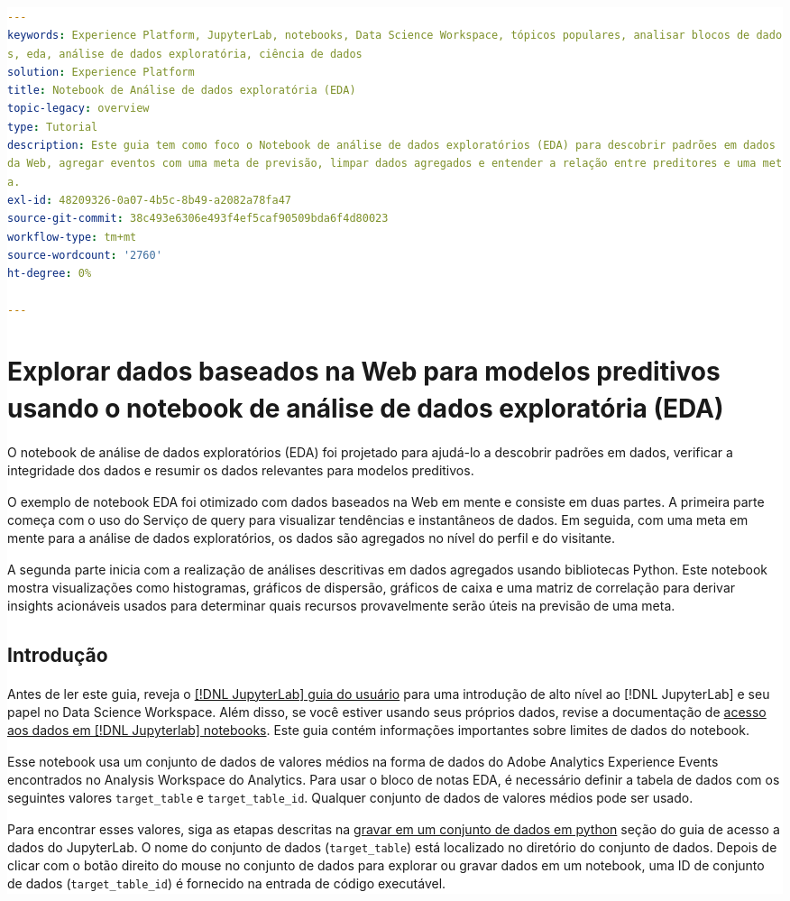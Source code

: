 ```yaml
---
keywords: Experience Platform, JupyterLab, notebooks, Data Science Workspace, tópicos populares, analisar blocos de dados, eda, análise de dados exploratória, ciência de dados
solution: Experience Platform
title: Notebook de Análise de dados exploratória (EDA)
topic-legacy: overview
type: Tutorial
description: Este guia tem como foco o Notebook de análise de dados exploratórios (EDA) para descobrir padrões em dados da Web, agregar eventos com uma meta de previsão, limpar dados agregados e entender a relação entre preditores e uma meta.
exl-id: 48209326-0a07-4b5c-8b49-a2082a78fa47
source-git-commit: 38c493e6306e493f4ef5caf90509bda6f4d80023
workflow-type: tm+mt
source-wordcount: '2760'
ht-degree: 0%

---
```


# Explorar dados baseados na Web para modelos preditivos usando o notebook de análise de dados exploratória (EDA)

O notebook de análise de dados exploratórios (EDA) foi projetado para ajudá-lo a descobrir padrões em dados, verificar a integridade dos dados e resumir os dados relevantes para modelos preditivos.

O exemplo de notebook EDA foi otimizado com dados baseados na Web em mente e consiste em duas partes. A primeira parte começa com o uso do Serviço de query para visualizar tendências e instantâneos de dados. Em seguida, com uma meta em mente para a análise de dados exploratórios, os dados são agregados no nível do perfil e do visitante.

A segunda parte inicia com a realização de análises descritivas em dados agregados usando bibliotecas Python. Este notebook mostra visualizações como histogramas, gráficos de dispersão, gráficos de caixa e uma matriz de correlação para derivar insights acionáveis usados para determinar quais recursos provavelmente serão úteis na previsão de uma meta.

## Introdução

Antes de ler este guia, reveja o [[!DNL JupyterLab] guia do usuário](./overview.md) para uma introdução de alto nível ao [!DNL JupyterLab] e seu papel no Data Science Workspace. Além disso, se você estiver usando seus próprios dados, revise a documentação de [acesso aos dados em [!DNL Jupyterlab] notebooks](./access-notebook-data.md). Este guia contém informações importantes sobre limites de dados do notebook.

Esse notebook usa um conjunto de dados de valores médios na forma de dados do Adobe Analytics Experience Events encontrados no Analysis Workspace do Analytics. Para usar o bloco de notas EDA, é necessário definir a tabela de dados com os seguintes valores `target_table` e `target_table_id`. Qualquer conjunto de dados de valores médios pode ser usado.

Para encontrar esses valores, siga as etapas descritas na [gravar em um conjunto de dados em python](./access-notebook-data.md#write-python) seção do guia de acesso a dados do JupyterLab. O nome do conjunto de dados (`target_table`) está localizado no diretório do conjunto de dados. Depois de clicar com o botão direito do mouse no conjunto de dados para explorar ou gravar dados em um notebook, uma ID de conjunto de dados (`target_table_id`) é fornecido na entrada de código executável.

